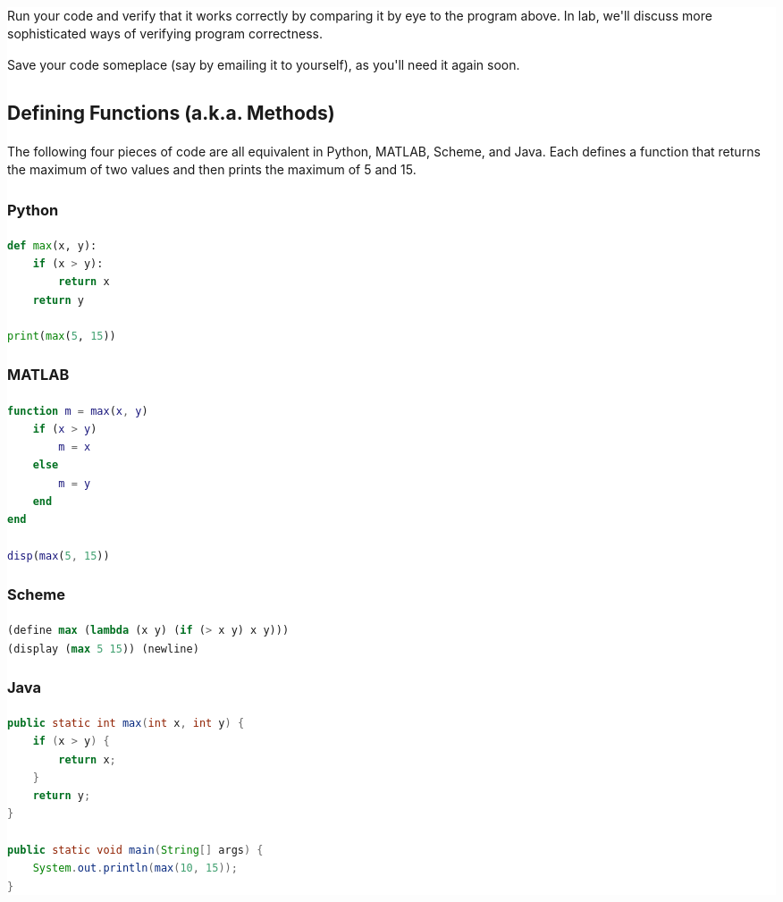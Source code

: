 Run your code and verify that it works correctly by comparing it by eye to the
program above. In lab, we'll discuss more sophisticated ways of
verifying program correctness.

Save your code someplace (say by emailing it to yourself), as you'll need it
again soon.

## Defining Functions (a.k.a. Methods)

The following four pieces of code are all equivalent in Python, MATLAB, Scheme,
and Java. Each defines a function that returns the maximum of two values and
then prints the maximum of 5 and 15.

### Python

```python
def max(x, y):
    if (x > y):
        return x
    return y

print(max(5, 15))
```

### MATLAB

```matlab
function m = max(x, y)
    if (x > y)
        m = x
    else
        m = y
    end
end

disp(max(5, 15))
```

### Scheme

```cl
(define max (lambda (x y) (if (> x y) x y)))
(display (max 5 15)) (newline)
```

### Java

```java
public static int max(int x, int y) {
    if (x > y) {
        return x;
    }
    return y;
}

public static void main(String[] args) {
    System.out.println(max(10, 15));
}
```
